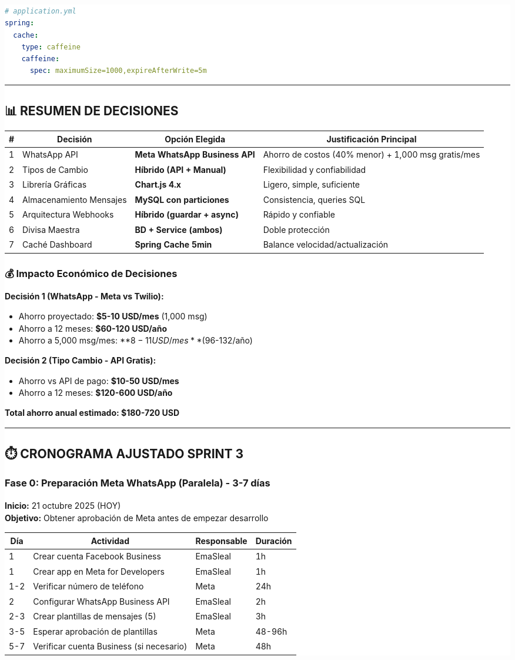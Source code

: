 ```yaml
# application.yml
spring:
  cache:
    type: caffeine
    caffeine:
      spec: maximumSize=1000,expireAfterWrite=5m
```

---

## 📊 RESUMEN DE DECISIONES

| # | Decisión | Opción Elegida | Justificación Principal |
|---|----------|---------------|------------------------|
| 1 | WhatsApp API | **Meta WhatsApp Business API** | Ahorro de costos (40% menor) + 1,000 msg gratis/mes |
| 2 | Tipos de Cambio | **Híbrido (API + Manual)** | Flexibilidad y confiabilidad |
| 3 | Librería Gráficas | **Chart.js 4.x** | Ligero, simple, suficiente |
| 4 | Almacenamiento Mensajes | **MySQL con particiones** | Consistencia, queries SQL |
| 5 | Arquitectura Webhooks | **Híbrido (guardar + async)** | Rápido y confiable |
| 6 | Divisa Maestra | **BD + Service (ambos)** | Doble protección |
| 7 | Caché Dashboard | **Spring Cache 5min** | Balance velocidad/actualización |

### 💰 Impacto Económico de Decisiones

**Decisión 1 (WhatsApp - Meta vs Twilio):**
- Ahorro proyectado: **$5-10 USD/mes** (1,000 msg)
- Ahorro a 12 meses: **$60-120 USD/año**
- Ahorro a 5,000 msg/mes: **$8-11 USD/mes** ($96-132/año)

**Decisión 2 (Tipo Cambio - API Gratis):**
- Ahorro vs API de pago: **$10-50 USD/mes**
- Ahorro a 12 meses: **$120-600 USD/año**

**Total ahorro anual estimado: $180-720 USD**

---

## ⏱️ CRONOGRAMA AJUSTADO SPRINT 3

### Fase 0: Preparación Meta WhatsApp (Paralela) - 3-7 días
**Inicio:** 21 octubre 2025 (HOY)  
**Objetivo:** Obtener aprobación de Meta antes de empezar desarrollo

| Día | Actividad | Responsable | Duración |
|-----|-----------|-------------|----------|
| 1 | Crear cuenta Facebook Business | EmaSleal | 1h |
| 1 | Crear app en Meta for Developers | EmaSleal | 1h |
| 1-2 | Verificar número de teléfono | Meta | 24h |
| 2 | Configurar WhatsApp Business API | EmaSleal | 2h |
| 2-3 | Crear plantillas de mensajes (5) | EmaSleal | 3h |
| 3-5 | Esperar aprobación de plantillas | Meta | 48-96h |
| 5-7 | Verificar cuenta Business (si necesario) | Meta | 48h |

